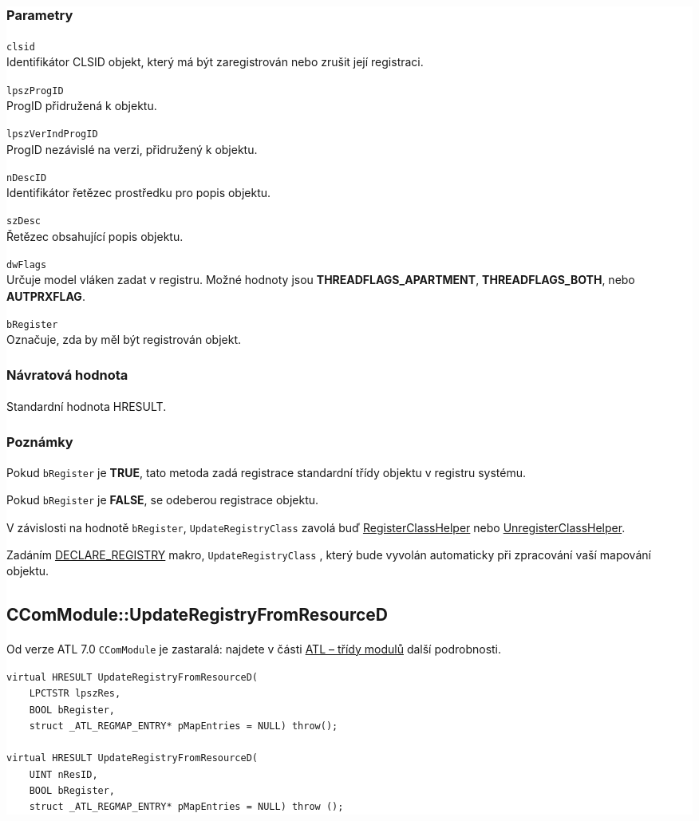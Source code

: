 ### <a name="parameters"></a>Parametry  
 `clsid`  
 Identifikátor CLSID objekt, který má být zaregistrován nebo zrušit její registraci.  
  
 `lpszProgID`  
 ProgID přidružená k objektu.  
  
 `lpszVerIndProgID`  
 ProgID nezávislé na verzi, přidružený k objektu.  
  
 `nDescID`  
 Identifikátor řetězec prostředku pro popis objektu.  
  
 `szDesc`  
 Řetězec obsahující popis objektu.  
  
 `dwFlags`  
 Určuje model vláken zadat v registru. Možné hodnoty jsou **THREADFLAGS_APARTMENT**, **THREADFLAGS_BOTH**, nebo **AUTPRXFLAG**.  
  
 `bRegister`  
 Označuje, zda by měl být registrován objekt.  
  
### <a name="return-value"></a>Návratová hodnota  
 Standardní hodnota HRESULT.  
  
### <a name="remarks"></a>Poznámky  
 Pokud `bRegister` je **TRUE**, tato metoda zadá registrace standardní třídy objektu v registru systému.  
  
 Pokud `bRegister` je **FALSE**, se odeberou registrace objektu.  
  
 V závislosti na hodnotě `bRegister`, `UpdateRegistryClass` zavolá buď [RegisterClassHelper](#registerclasshelper) nebo [UnregisterClassHelper](#unregisterclasshelper).  
  
 Zadáním [DECLARE_REGISTRY](registry-macros.md#declare_registry) makro, `UpdateRegistryClass` , který bude vyvolán automaticky při zpracování vaší mapování objektu.  
  
##  <a name="updateregistryfromresourced"></a>  CComModule::UpdateRegistryFromResourceD  
 Od verze ATL 7.0 `CComModule` je zastaralá: najdete v části [ATL – třídy modulů](../../atl/atl-module-classes.md) další podrobnosti.  
  
```
virtual HRESULT UpdateRegistryFromResourceD(  
    LPCTSTR lpszRes,
    BOOL bRegister,
    struct _ATL_REGMAP_ENTRY* pMapEntries = NULL) throw();

virtual HRESULT UpdateRegistryFromResourceD(  
    UINT nResID,
    BOOL bRegister,
    struct _ATL_REGMAP_ENTRY* pMapEntries = NULL) throw ();
```  
  